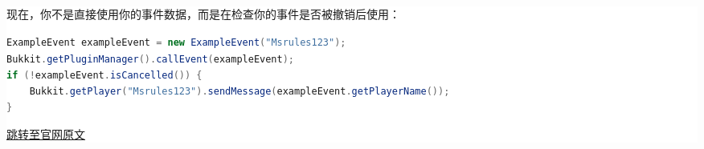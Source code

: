 现在，你不是直接使用你的事件数据，而是在检查你的事件是否被撤销后使用：

```java
ExampleEvent exampleEvent = new ExampleEvent("Msrules123");
Bukkit.getPluginManager().callEvent(exampleEvent);
if (!exampleEvent.isCancelled()) {
    Bukkit.getPlayer("Msrules123").sendMessage(exampleEvent.getPlayerName());
}
```

[跳转至官网原文](https://www.spigotmc.org/wiki/using-the-event-api/)